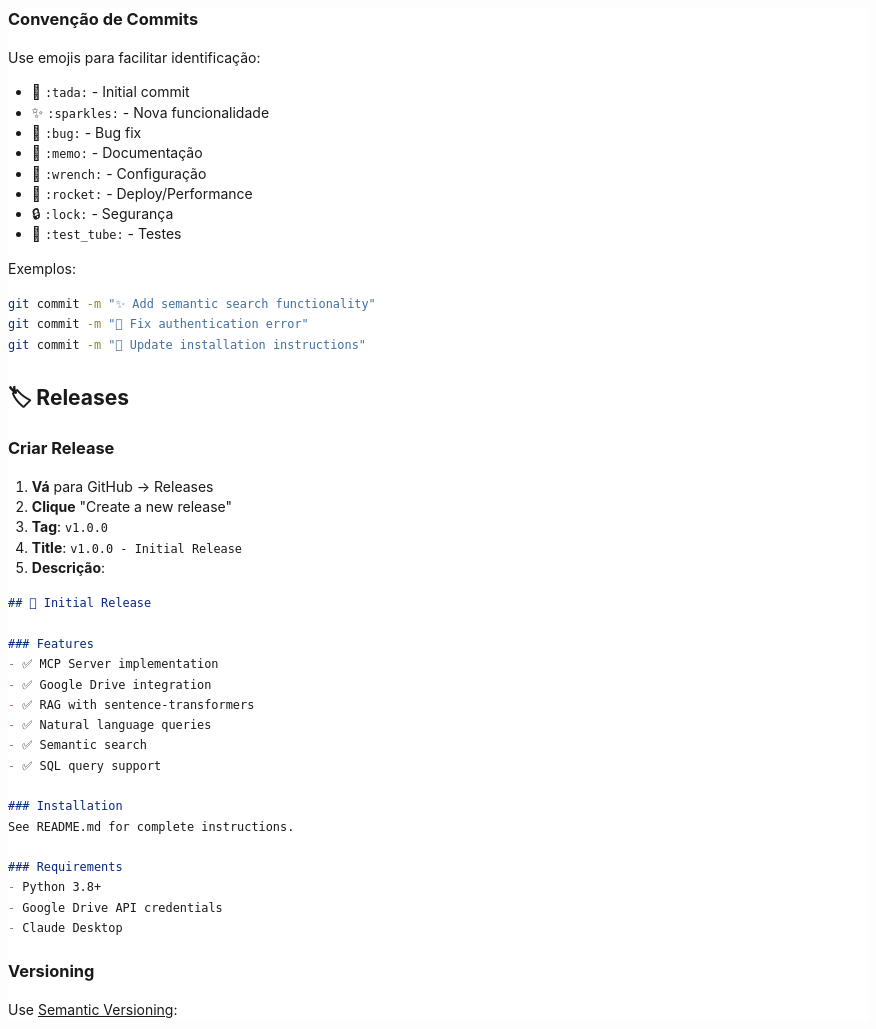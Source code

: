 ### Convenção de Commits

Use emojis para facilitar identificação:

- 🎉 `:tada:` - Initial commit
- ✨ `:sparkles:` - Nova funcionalidade
- 🐛 `:bug:` - Bug fix
- 📝 `:memo:` - Documentação
- 🔧 `:wrench:` - Configuração
- 🚀 `:rocket:` - Deploy/Performance
- 🔒 `:lock:` - Segurança
- 🧪 `:test_tube:` - Testes

Exemplos:
```bash
git commit -m "✨ Add semantic search functionality"
git commit -m "🐛 Fix authentication error"
git commit -m "📝 Update installation instructions"
```

## 🏷️ Releases

### Criar Release

1. **Vá** para GitHub → Releases
2. **Clique** "Create a new release"
3. **Tag**: `v1.0.0`
4. **Title**: `v1.0.0 - Initial Release`
5. **Descrição**:

```markdown
## 🎉 Initial Release

### Features
- ✅ MCP Server implementation
- ✅ Google Drive integration  
- ✅ RAG with sentence-transformers
- ✅ Natural language queries
- ✅ Semantic search
- ✅ SQL query support

### Installation
See README.md for complete instructions.

### Requirements
- Python 3.8+
- Google Drive API credentials
- Claude Desktop
```

### Versioning

Use [Semantic Versioning](https://semver.org/):
